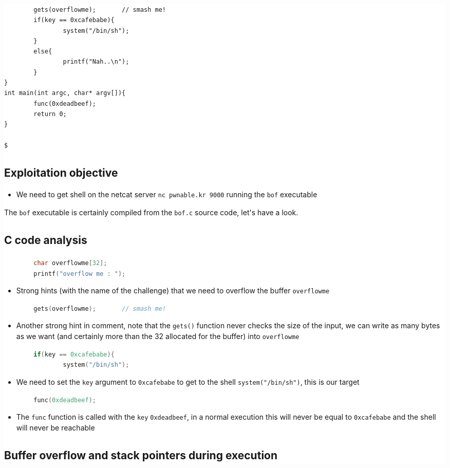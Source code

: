 ```text
        gets(overflowme);       // smash me!
        if(key == 0xcafebabe){
                system("/bin/sh");
        }
        else{
                printf("Nah..\n");
        }
}
int main(int argc, char* argv[]){
        func(0xdeadbeef);
        return 0;
}

$
```
## Exploitation objective
* We need to get shell on the netcat server ```nc pwnable.kr 9000``` running the ```bof``` executable

The ```bof``` executable is certainly compiled from the ```bof.c``` source code, let's have a look.

## C code analysis
```c
        char overflowme[32];
        printf("overflow me : ");
```

* Strong hints (with the name of the challenge) that we need to overflow the buffer ```overflowme```


```c
        gets(overflowme);       // smash me!
```

* Another strong hint in comment, note that the ```gets()``` function never checks the size of the input, we can write as many bytes as we want (and certainly more than the 32 allocated for the buffer) into ```overflowme```

```c
        if(key == 0xcafebabe){
                system("/bin/sh");
```

* We need to set the ```key``` argument to ```0xcafebabe``` to get to the shell ```system("/bin/sh")```, this is our target

```c
        func(0xdeadbeef);
```

* The ```func``` function is called with the ```key``` ```0xdeadbeef```, in a normal execution this will never be equal to ```0xcafebabe``` and the shell will never be reachable

## Buffer overflow and stack pointers during execution
